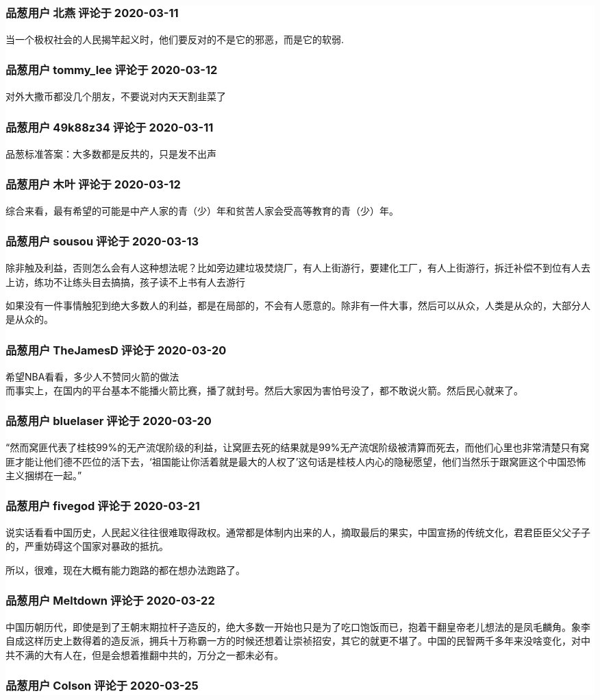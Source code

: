 ### 品葱用户 **北燕** 评论于 2020-03-11
        
当一个极权社会的人民揭竿起义时，他们要反对的不是它的邪恶，而是它的软弱.
        
                

### 品葱用户 **tommy_lee** 评论于 2020-03-12
        
对外大撒币都没几个朋友，不要说对内天天割韭菜了
        
                

### 品葱用户 **49k88z34** 评论于 2020-03-11
        
品葱标准答案：大多数都是反共的，只是发不出声
        
                

### 品葱用户 **木叶** 评论于 2020-03-12
        
综合来看，最有希望的可能是中产人家的青（少）年和贫苦人家会受高等教育的青（少）年。
        
                

### 品葱用户 **sousou** 评论于 2020-03-13
        
除非触及利益，否则怎么会有人这种想法呢？比如旁边建垃圾焚烧厂，有人上街游行，要建化工厂，有人上街游行，拆迁补偿不到位有人去上访，练功不让练头目去搞搞，孩子读不上书有人去游行  
  
如果没有一件事情触犯到绝大多数人的利益，都是在局部的，不会有人愿意的。除非有一件大事，然后可以从众，人类是从众的，大部分人是从众的。
        
                

### 品葱用户 **TheJamesD** 评论于 2020-03-20
        
希望NBA看看，多少人不赞同火箭的做法  
而事实上，在国内的平台基本不能播火箭比赛，播了就封号。然后大家因为害怕号没了，都不敢说火箭。然后民心就来了。
        
                

### 品葱用户 **bluelaser** 评论于 2020-03-20
        
“然而窝匪代表了桂枝99%的无产流氓阶级的利益，让窝匪去死的结果就是99%无产流氓阶级被清算而死去，而他们心里也非常清楚只有窝匪才能让他们德不匹位的活下去，‘祖国能让你活着就是最大的人权了’这句话是桂枝人内心的隐秘愿望，他们当然乐于跟窝匪这个中国恐怖主义捆绑在一起。”
        
                

### 品葱用户 **fivegod** 评论于 2020-03-21
        
说实话看看中国历史，人民起义往往很难取得政权。通常都是体制内出来的人，摘取最后的果实，中国宣扬的传统文化，君君臣臣父父子子的，严重妨碍这个国家对暴政的抵抗。  
  
所以，很难，现在大概有能力跑路的都在想办法跑路了。
        
                

### 品葱用户 **Meltdown** 评论于 2020-03-22
        
中国历朝历代，即使是到了王朝末期拉杆子造反的，绝大多数一开始也只是为了吃口饱饭而已，抱着干翻皇帝老儿想法的是凤毛麟角。象李自成这样历史上数得着的造反派，拥兵十万称霸一方的时候还想着让崇祯招安，其它的就更不堪了。中国的民智两千多年来没啥变化，对中共不满的大有人在，但是会想着推翻中共的，万分之一都未必有。
        
                

### 品葱用户 **Colson** 评论于 2020-03-25
        